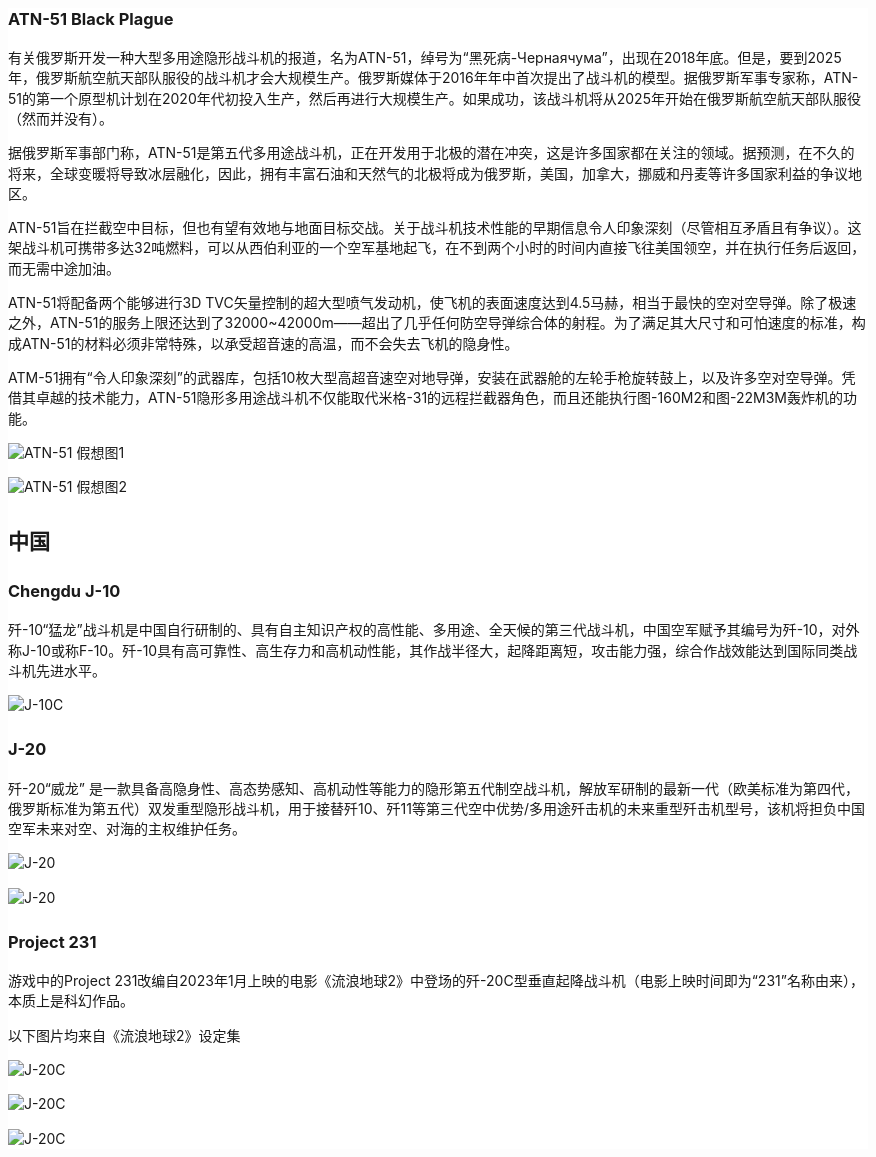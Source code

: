 ### ATN-51 Black Plague

有关俄罗斯开发一种大型多用途隐形战斗机的报道，名为ATN-51，绰号为“黑死病-Чернаячума”，出现在2018年底。但是，要到2025年，俄罗斯航空航天部队服役的战斗机才会大规模生产。俄罗斯媒体于2016年年中首次提出了战斗机的模型。据俄罗斯军事专家称，ATN-51的第一个原型机计划在2020年代初投入生产，然后再进行大规模生产。如果成功，该战斗机将从2025年开始在俄罗斯航空航天部队服役（然而并没有）。

据俄罗斯军事部门称，ATN-51是第五代多用途战斗机，正在开发用于北极的潜在冲突，这是许多国家都在关注的领域。据预测，在不久的将来，全球变暖将导致冰层融化，因此，拥有丰富石油和天然气的北极将成为俄罗斯，美国，加拿大，挪威和丹麦等许多国家利益的争议地区。

ATN-51旨在拦截空中目标，但也有望有效地与地面目标交战。关于战斗机技术性能的早期信息令人印象深刻（尽管相互矛盾且有争议）。这架战斗机可携带多达32吨燃料，可以从西伯利亚的一个空军基地起飞，在不到两个小时的时间内直接飞往美国领空，并在执行任务后返回，而无需中途加油。

ATN-51将配备两个能够进行3D TVC矢量控制的超大型喷气发动机，使飞机的表面速度达到4.5马赫，相当于最快的空对空导弹。除了极速之外，ATN-51的服务上限还达到了32000~42000m——超出了几乎任何防空导弹综合体的射程。为了满足其大尺寸和可怕速度的标准，构成ATN-51的材料必须非常特殊，以承受超音速的高温，而不会失去飞机的隐身性。

ATM-51拥有“令人印象深刻”的武器库，包括10枚大型高超音速空对地导弹，安装在武器舱的左轮手枪旋转鼓上，以及许多空对空导弹。凭借其卓越的技术能力，ATN-51隐形多用途战斗机不仅能取代米格-31的远程拦截器角色，而且还能执行图-160M2和图-22M3M轰炸机的功能。

![ATN-51 假想图1](https://www.portonews.com/wp-content/uploads/2018/01/atn-51.jpg)

![ATN-51 假想图2](https://media.moddb.com/images/mods/1/37/36739/ATN-51.jpg)

## 中国

### Chengdu J-10

歼-10“猛龙”战斗机是中国自行研制的、具有自主知识产权的高性能、多用途、全天候的第三代战斗机，中国空军赋予其编号为歼-10，对外称J-10或称F-10。歼-10具有高可靠性、高生存力和高机动性能，其作战半径大，起降距离短，攻击能力强，综合作战效能达到国际同类战斗机先进水平。

![J-10C](https://ts1.cn.mm.bing.net/th/id/R-C.ef14472ffa6b4e68cfdd9d90d11aa17e?rik=HL0WAFjRwrjKyg&riu=http%3a%2f%2f5b0988e595225.cdn.sohucs.com%2fimages%2f20190205%2f895a9df0d38e49b79a2b4c2f0cfb37c7.jpeg&ehk=HbZaTFq1ueImDM5UIECZO1CsXcyLWMfpQmc3lviv9Kc%3d&risl=&pid=ImgRaw&r=0)

### J-20

歼-20“威龙” 是一款具备高隐身性、高态势感知、高机动性等能力的隐形第五代制空战斗机，解放军研制的最新一代（欧美标准为第四代，俄罗斯标准为第五代）双发重型隐形战斗机，用于接替歼10、歼11等第三代空中优势/多用途歼击机的未来重型歼击机型号，该机将担负中国空军未来对空、对海的主权维护任务。

![J-20](https://paffalcons.com/wp-content/uploads/2021/01/J-20-fighter-jet-Game-changer-to-control-sky.jpg)

![J-20](https://besthqwallpapers.com/Uploads/18-3-2020/124993/chengdu-j-20-chinese-fighter-j-20-stealth-air-superiority-fighter-peoples-liberation-army-air-force.jpg)

### Project 231

游戏中的Project 231改编自2023年1月上映的电影《流浪地球2》中登场的歼-20C型垂直起降战斗机（电影上映时间即为“231”名称由来），本质上是科幻作品。

以下图片均来自《流浪地球2》设定集

![J-20C](https://image.gcores.com/4f28bac3b7c52592f5243c30ec923016.jpg?x-oss-process=image/resize,limit_1,m_mfit,w_2000/quality,q_90/format,webp/bright,-20)

![J-20C](https://cdn.myportfolio.com/dfc8dc05-13e0-46f3-9dd6-ede696655716/bca1533f-f13b-441c-a155-75be9613a7ba_rw_1920.jpg?h=767a88beb40f12cd859529dd6c2c04a0)

![J-20C](https://image.gcores.com/44c16aa408d0695f4b790bf889148bba.jpg?x-oss-process=image/resize,limit_1,m_mfit,w_2000/quality,q_90/format,webp/bright,-20)
